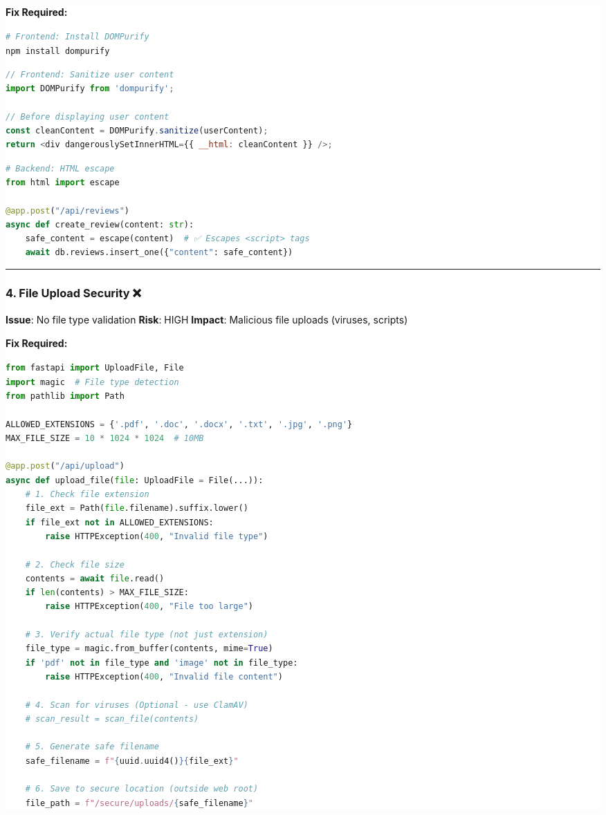 **Fix Required:**
```bash
# Frontend: Install DOMPurify
npm install dompurify
```

```javascript
// Frontend: Sanitize user content
import DOMPurify from 'dompurify';

// Before displaying user content
const cleanContent = DOMPurify.sanitize(userContent);
return <div dangerouslySetInnerHTML={{ __html: cleanContent }} />;
```

```python
# Backend: HTML escape
from html import escape

@app.post("/api/reviews")
async def create_review(content: str):
    safe_content = escape(content)  # ✅ Escapes <script> tags
    await db.reviews.insert_one({"content": safe_content})
```

---

### 4. **File Upload Security** ❌
**Issue**: No file type validation
**Risk**: HIGH
**Impact**: Malicious file uploads (viruses, scripts)

**Fix Required:**
```python
from fastapi import UploadFile, File
import magic  # File type detection
from pathlib import Path

ALLOWED_EXTENSIONS = {'.pdf', '.doc', '.docx', '.txt', '.jpg', '.png'}
MAX_FILE_SIZE = 10 * 1024 * 1024  # 10MB

@app.post("/api/upload")
async def upload_file(file: UploadFile = File(...)):
    # 1. Check file extension
    file_ext = Path(file.filename).suffix.lower()
    if file_ext not in ALLOWED_EXTENSIONS:
        raise HTTPException(400, "Invalid file type")
    
    # 2. Check file size
    contents = await file.read()
    if len(contents) > MAX_FILE_SIZE:
        raise HTTPException(400, "File too large")
    
    # 3. Verify actual file type (not just extension)
    file_type = magic.from_buffer(contents, mime=True)
    if 'pdf' not in file_type and 'image' not in file_type:
        raise HTTPException(400, "Invalid file content")
    
    # 4. Scan for viruses (Optional - use ClamAV)
    # scan_result = scan_file(contents)
    
    # 5. Generate safe filename
    safe_filename = f"{uuid.uuid4()}{file_ext}"
    
    # 6. Save to secure location (outside web root)
    file_path = f"/secure/uploads/{safe_filename}"
```